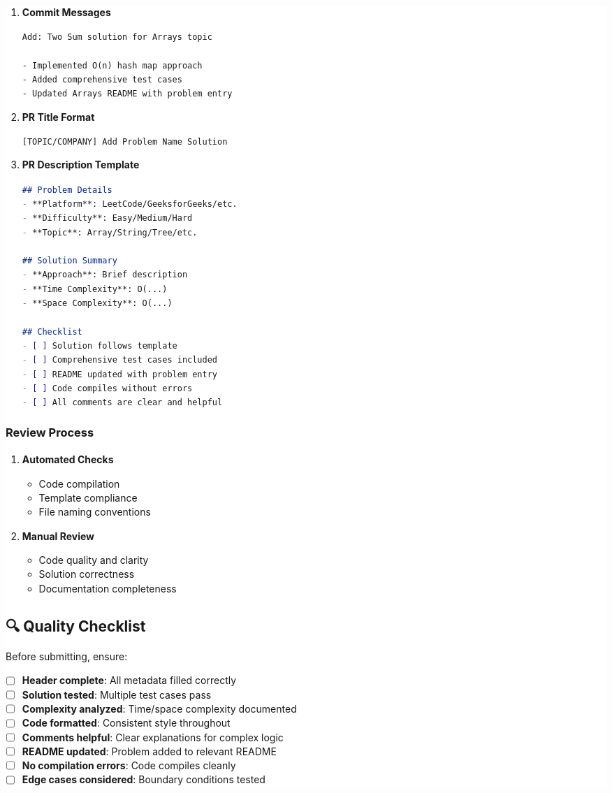 1. **Commit Messages**
   ```
   Add: Two Sum solution for Arrays topic
   
   - Implemented O(n) hash map approach
   - Added comprehensive test cases
   - Updated Arrays README with problem entry
   ```

2. **PR Title Format**
   ```
   [TOPIC/COMPANY] Add Problem Name Solution
   ```

3. **PR Description Template**
   ```markdown
   ## Problem Details
   - **Platform**: LeetCode/GeeksforGeeks/etc.
   - **Difficulty**: Easy/Medium/Hard
   - **Topic**: Array/String/Tree/etc.
   
   ## Solution Summary
   - **Approach**: Brief description
   - **Time Complexity**: O(...)
   - **Space Complexity**: O(...)
   
   ## Checklist
   - [ ] Solution follows template
   - [ ] Comprehensive test cases included
   - [ ] README updated with problem entry
   - [ ] Code compiles without errors
   - [ ] All comments are clear and helpful
   ```

### Review Process

1. **Automated Checks**
   - Code compilation
   - Template compliance
   - File naming conventions

2. **Manual Review**
   - Code quality and clarity
   - Solution correctness
   - Documentation completeness

## 🔍 Quality Checklist

Before submitting, ensure:

- [ ] **Header complete**: All metadata filled correctly
- [ ] **Solution tested**: Multiple test cases pass
- [ ] **Complexity analyzed**: Time/space complexity documented
- [ ] **Code formatted**: Consistent style throughout
- [ ] **Comments helpful**: Clear explanations for complex logic
- [ ] **README updated**: Problem added to relevant README
- [ ] **No compilation errors**: Code compiles cleanly
- [ ] **Edge cases considered**: Boundary conditions tested
